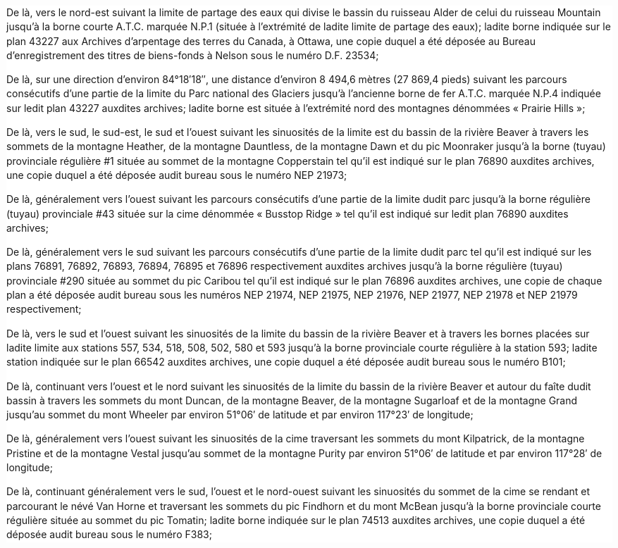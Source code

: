 

De là, vers le nord-est suivant la limite de partage des eaux qui divise le bassin du ruisseau Alder de celui du ruisseau Mountain jusqu’à la borne courte A.T.C. marquée N.P.1 (située à l’extrémité de ladite limite de partage des eaux); ladite borne indiquée sur le plan 43227 aux Archives d’arpentage des terres du Canada, à Ottawa, une copie duquel a été déposée au Bureau d’enregistrement des titres de biens-fonds à Nelson sous le numéro D.F. 23534;



De là, sur une direction d’environ 84°18′18″, une distance d’environ 8 494,6 mètres (27 869,4 pieds) suivant les parcours consécutifs d’une partie de la limite du Parc national des Glaciers jusqu’à l’ancienne borne de fer A.T.C. marquée N.P.4 indiquée sur ledit plan 43227 auxdites archives; ladite borne est située à l’extrémité nord des montagnes dénommées « Prairie Hills »;



De là, vers le sud, le sud-est, le sud et l’ouest suivant les sinuosités de la limite est du bassin de la rivière Beaver à travers les sommets de la montagne Heather, de la montagne Dauntless, de la montagne Dawn et du pic Moonraker jusqu’à la borne (tuyau) provinciale régulière #1 située au sommet de la montagne Copperstain tel qu’il est indiqué sur le plan 76890 auxdites archives, une copie duquel a été déposée audit bureau sous le numéro NEP 21973;



De là, généralement vers l’ouest suivant les parcours consécutifs d’une partie de la limite dudit parc jusqu’à la borne régulière (tuyau) provinciale #43 située sur la cime dénommée « Busstop Ridge » tel qu’il est indiqué sur ledit plan 76890 auxdites archives;



De là, généralement vers le sud suivant les parcours consécutifs d’une partie de la limite dudit parc tel qu’il est indiqué sur les plans 76891, 76892, 76893, 76894, 76895 et 76896 respectivement auxdites archives jusqu’à la borne régulière (tuyau) provinciale #290 située au sommet du pic Caribou tel qu’il est indiqué sur le plan 76896 auxdites archives, une copie de chaque plan a été déposée audit bureau sous les numéros NEP 21974, NEP 21975, NEP 21976, NEP 21977, NEP 21978 et NEP 21979 respectivement;



De là, vers le sud et l’ouest suivant les sinuosités de la limite du bassin de la rivière Beaver et à travers les bornes placées sur ladite limite aux stations 557, 534, 518, 508, 502, 580 et 593 jusqu’à la borne provinciale courte régulière à la station 593; ladite station indiquée sur le plan 66542 auxdites archives, une copie duquel a été déposée audit bureau sous le numéro B101;



De là, continuant vers l’ouest et le nord suivant les sinuosités de la limite du bassin de la rivière Beaver et autour du faîte dudit bassin à travers les sommets du mont Duncan, de la montagne Beaver, de la montagne Sugarloaf et de la montagne Grand jusqu’au sommet du mont Wheeler par environ 51°06′ de latitude et par environ 117°23′ de longitude;



De là, généralement vers l’ouest suivant les sinuosités de la cime traversant les sommets du mont Kilpatrick, de la montagne Pristine et de la montagne Vestal jusqu’au sommet de la montagne Purity par environ 51°06′ de latitude et par environ 117°28′ de longitude;



De là, continuant généralement vers le sud, l’ouest et le nord-ouest suivant les sinuosités du sommet de la cime se rendant et parcourant le névé Van Horne et traversant les sommets du pic Findhorn et du mont McBean jusqu’à la borne provinciale courte régulière située au sommet du pic Tomatin; ladite borne indiquée sur le plan 74513 auxdites archives, une copie duquel a été déposée audit bureau sous le numéro F383;
